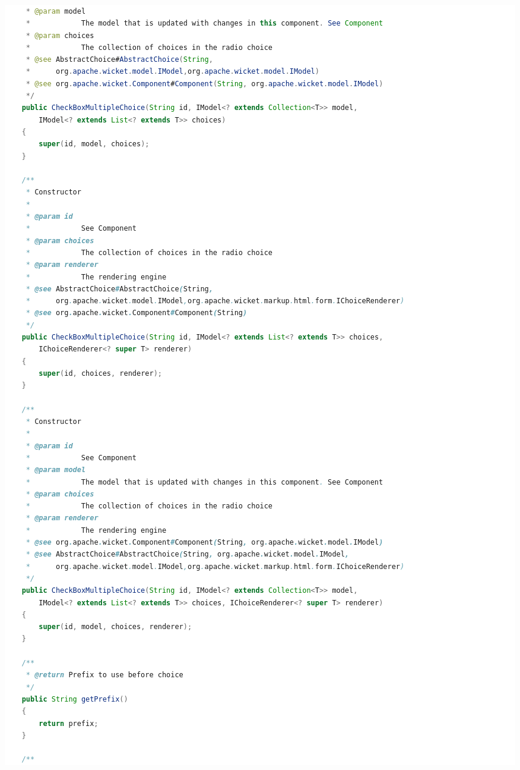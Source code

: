 ```java
	 * @param model
	 *            The model that is updated with changes in this component. See Component
	 * @param choices
	 *            The collection of choices in the radio choice
	 * @see AbstractChoice#AbstractChoice(String,
	 *      org.apache.wicket.model.IModel,org.apache.wicket.model.IModel)
	 * @see org.apache.wicket.Component#Component(String, org.apache.wicket.model.IModel)
	 */
	public CheckBoxMultipleChoice(String id, IModel<? extends Collection<T>> model,
		IModel<? extends List<? extends T>> choices)
	{
		super(id, model, choices);
	}

	/**
	 * Constructor
	 * 
	 * @param id
	 *            See Component
	 * @param choices
	 *            The collection of choices in the radio choice
	 * @param renderer
	 *            The rendering engine
	 * @see AbstractChoice#AbstractChoice(String,
	 *      org.apache.wicket.model.IModel,org.apache.wicket.markup.html.form.IChoiceRenderer)
	 * @see org.apache.wicket.Component#Component(String)
	 */
	public CheckBoxMultipleChoice(String id, IModel<? extends List<? extends T>> choices,
		IChoiceRenderer<? super T> renderer)
	{
		super(id, choices, renderer);
	}

	/**
	 * Constructor
	 * 
	 * @param id
	 *            See Component
	 * @param model
	 *            The model that is updated with changes in this component. See Component
	 * @param choices
	 *            The collection of choices in the radio choice
	 * @param renderer
	 *            The rendering engine
	 * @see org.apache.wicket.Component#Component(String, org.apache.wicket.model.IModel)
	 * @see AbstractChoice#AbstractChoice(String, org.apache.wicket.model.IModel,
	 *      org.apache.wicket.model.IModel,org.apache.wicket.markup.html.form.IChoiceRenderer)
	 */
	public CheckBoxMultipleChoice(String id, IModel<? extends Collection<T>> model,
		IModel<? extends List<? extends T>> choices, IChoiceRenderer<? super T> renderer)
	{
		super(id, model, choices, renderer);
	}

	/**
	 * @return Prefix to use before choice
	 */
	public String getPrefix()
	{
		return prefix;
	}

	/**
```